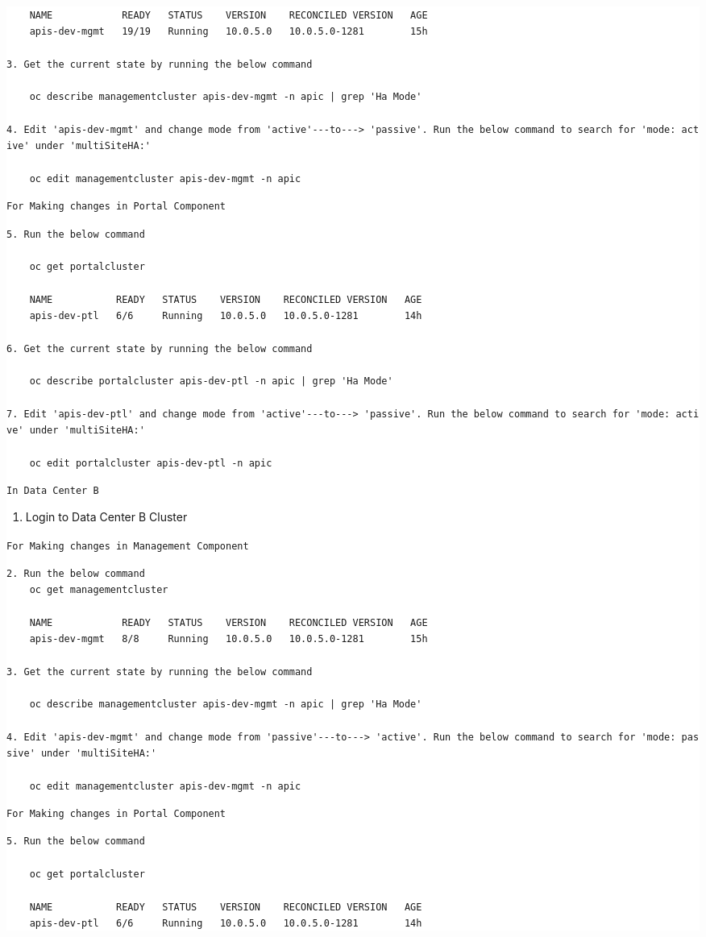         NAME            READY   STATUS    VERSION    RECONCILED VERSION   AGE
        apis-dev-mgmt   19/19   Running   10.0.5.0   10.0.5.0-1281        15h

    3. Get the current state by running the below command
    
        oc describe managementcluster apis-dev-mgmt -n apic | grep 'Ha Mode' 
    
    4. Edit 'apis-dev-mgmt' and change mode from 'active'---to---> 'passive'. Run the below command to search for 'mode: active' under 'multiSiteHA:'
    
        oc edit managementcluster apis-dev-mgmt -n apic
       


`For Making changes in Portal Component`

    5. Run the below command
    
        oc get portalcluster
    
        NAME           READY   STATUS    VERSION    RECONCILED VERSION   AGE
        apis-dev-ptl   6/6     Running   10.0.5.0   10.0.5.0-1281        14h
    
    6. Get the current state by running the below command
    
        oc describe portalcluster apis-dev-ptl -n apic | grep 'Ha Mode'
    
    7. Edit 'apis-dev-ptl' and change mode from 'active'---to---> 'passive'. Run the below command to search for 'mode: active' under 'multiSiteHA:'
    
        oc edit portalcluster apis-dev-ptl -n apic
    


`In Data Center B`
1. Login to Data Center B Cluster

`For Making changes in Management Component`

    2. Run the below command   
        oc get managementcluster
    
        NAME            READY   STATUS    VERSION    RECONCILED VERSION   AGE
        apis-dev-mgmt   8/8     Running   10.0.5.0   10.0.5.0-1281        15h

    3. Get the current state by running the below command
    
        oc describe managementcluster apis-dev-mgmt -n apic | grep 'Ha Mode' 
    
    4. Edit 'apis-dev-mgmt' and change mode from 'passive'---to---> 'active'. Run the below command to search for 'mode: passive' under 'multiSiteHA:'
    
        oc edit managementcluster apis-dev-mgmt -n apic
       


`For Making changes in Portal Component`

    5. Run the below command
    
        oc get portalcluster
    
        NAME           READY   STATUS    VERSION    RECONCILED VERSION   AGE
        apis-dev-ptl   6/6     Running   10.0.5.0   10.0.5.0-1281        14h
    